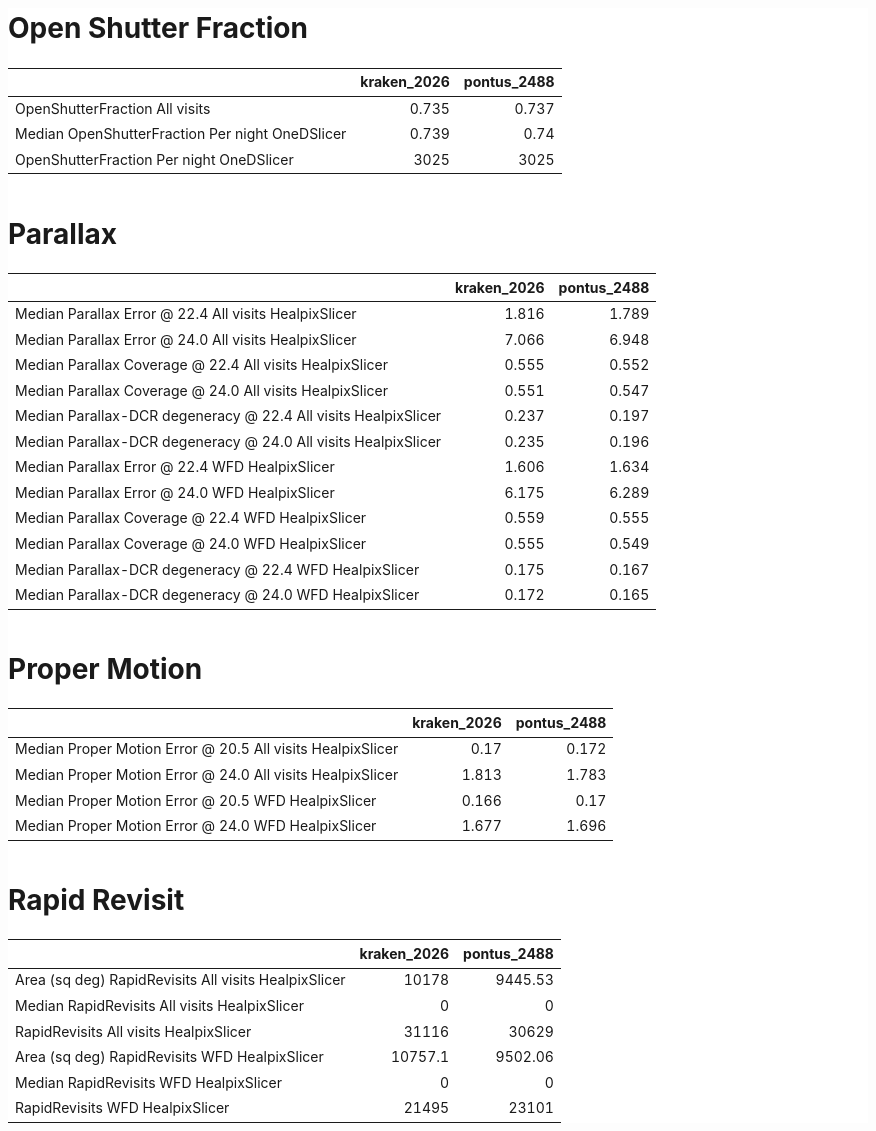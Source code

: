 # Open Shutter Fraction
|                                                 |   kraken_2026 |   pontus_2488 |
|:------------------------------------------------|--------------:|--------------:|
| OpenShutterFraction All visits                  |         0.735 |         0.737 |
| Median OpenShutterFraction Per night OneDSlicer |         0.739 |         0.74  |
| OpenShutterFraction Per night OneDSlicer        |      3025     |      3025     |

# Parallax
|                                                                |   kraken_2026 |   pontus_2488 |
|:---------------------------------------------------------------|--------------:|--------------:|
| Median Parallax Error @ 22.4 All visits HealpixSlicer          |         1.816 |         1.789 |
| Median Parallax Error @ 24.0 All visits HealpixSlicer          |         7.066 |         6.948 |
| Median Parallax Coverage @ 22.4 All visits HealpixSlicer       |         0.555 |         0.552 |
| Median Parallax Coverage @ 24.0 All visits HealpixSlicer       |         0.551 |         0.547 |
| Median Parallax-DCR degeneracy @ 22.4 All visits HealpixSlicer |         0.237 |         0.197 |
| Median Parallax-DCR degeneracy @ 24.0 All visits HealpixSlicer |         0.235 |         0.196 |
| Median Parallax Error @ 22.4 WFD HealpixSlicer                 |         1.606 |         1.634 |
| Median Parallax Error @ 24.0 WFD HealpixSlicer                 |         6.175 |         6.289 |
| Median Parallax Coverage @ 22.4 WFD HealpixSlicer              |         0.559 |         0.555 |
| Median Parallax Coverage @ 24.0 WFD HealpixSlicer              |         0.555 |         0.549 |
| Median Parallax-DCR degeneracy @ 22.4 WFD HealpixSlicer        |         0.175 |         0.167 |
| Median Parallax-DCR degeneracy @ 24.0 WFD HealpixSlicer        |         0.172 |         0.165 |

# Proper Motion
|                                                            |   kraken_2026 |   pontus_2488 |
|:-----------------------------------------------------------|--------------:|--------------:|
| Median Proper Motion Error @ 20.5 All visits HealpixSlicer |         0.17  |         0.172 |
| Median Proper Motion Error @ 24.0 All visits HealpixSlicer |         1.813 |         1.783 |
| Median Proper Motion Error @ 20.5 WFD HealpixSlicer        |         0.166 |         0.17  |
| Median Proper Motion Error @ 24.0 WFD HealpixSlicer        |         1.677 |         1.696 |

# Rapid Revisit
|                                                      |   kraken_2026 |   pontus_2488 |
|:-----------------------------------------------------|--------------:|--------------:|
| Area (sq deg) RapidRevisits All visits HealpixSlicer |       10178   |       9445.53 |
| Median RapidRevisits All visits HealpixSlicer        |           0   |          0    |
| RapidRevisits All visits HealpixSlicer               |       31116   |      30629    |
| Area (sq deg) RapidRevisits WFD HealpixSlicer        |       10757.1 |       9502.06 |
| Median RapidRevisits WFD HealpixSlicer               |           0   |          0    |
| RapidRevisits WFD HealpixSlicer                      |       21495   |      23101    |
